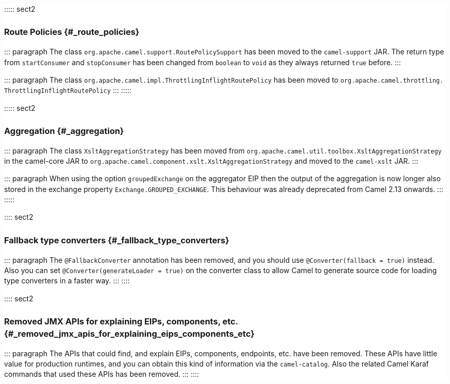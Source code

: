 ::::: sect2
### Route Policies {#_route_policies}

::: paragraph
The class `org.apache.camel.support.RoutePolicySupport` has been moved
to the `camel-support` JAR. The return type from `startConsumer` and
`stopConsumer` has been changed from `boolean` to `void` as they always
returned `true` before.
:::

::: paragraph
The class `org.apache.camel.impl.ThrottlingInflightRoutePolicy` has been
moved to `org.apache.camel.throttling.ThrottlingInflightRoutePolicy`
:::
:::::

::::: sect2
### Aggregation {#_aggregation}

::: paragraph
The class `XsltAggregationStrategy` has been moved from
`org.apache.camel.util.toolbox.XsltAggregationStrategy` in the
camel-core JAR to
`org.apache.camel.component.xslt.XsltAggregationStrategy` and moved to
the `camel-xslt` JAR.
:::

::: paragraph
When using the option `groupedExchange` on the aggregator EIP then the
output of the aggregation is now longer also stored in the exchange
property `Exchange.GROUPED_EXCHANGE`. This behaviour was already
deprecated from Camel 2.13 onwards.
:::
:::::

:::: sect2
### Fallback type converters {#_fallback_type_converters}

::: paragraph
The `@FallbackConverter` annotation has been removed, and you should use
`@Converter(fallback = true)` instead. Also you can set
`@Converter(generateLoader = true)` on the converter class to allow
Camel to generate source code for loading type converters in a faster
way.
:::
::::

:::: sect2
### Removed JMX APIs for explaining EIPs, components, etc. {#_removed_jmx_apis_for_explaining_eips_components_etc}

::: paragraph
The APIs that could find, and explain EIPs, components, endpoints, etc.
have been removed. These APIs have little value for production runtimes,
and you can obtain this kind of information via the `camel-catalog`.
Also the related Camel Karaf commands that used these APIs has been
removed.
:::
::::
